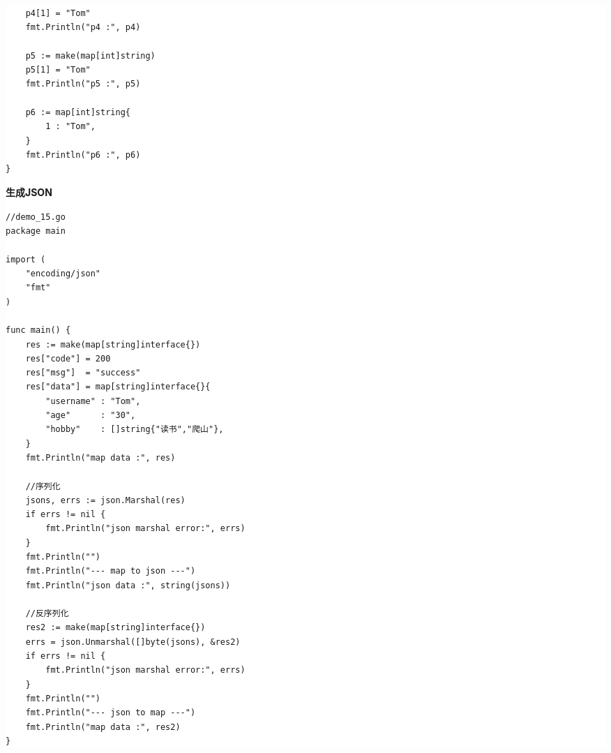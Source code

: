 ```
	p4[1] = "Tom"
	fmt.Println("p4 :", p4)

	p5 := make(map[int]string)
	p5[1] = "Tom"
	fmt.Println("p5 :", p5)
	
	p6 := map[int]string{
		1 : "Tom",
	}
	fmt.Println("p6 :", p6)
}

```

**生成JSON**

```
//demo_15.go
package main

import (
	"encoding/json"
	"fmt"
)

func main() {
	res := make(map[string]interface{})
	res["code"] = 200
	res["msg"]  = "success"
	res["data"] = map[string]interface{}{
		"username" : "Tom",
		"age"      : "30",
		"hobby"    : []string{"读书","爬山"},
	}
	fmt.Println("map data :", res)

	//序列化
	jsons, errs := json.Marshal(res)
	if errs != nil {
		fmt.Println("json marshal error:", errs)
	}
	fmt.Println("")
	fmt.Println("--- map to json ---")
	fmt.Println("json data :", string(jsons))

	//反序列化
	res2 := make(map[string]interface{})
	errs = json.Unmarshal([]byte(jsons), &res2)
	if errs != nil {
		fmt.Println("json marshal error:", errs)
	}
	fmt.Println("")
	fmt.Println("--- json to map ---")
	fmt.Println("map data :", res2)
}

```
